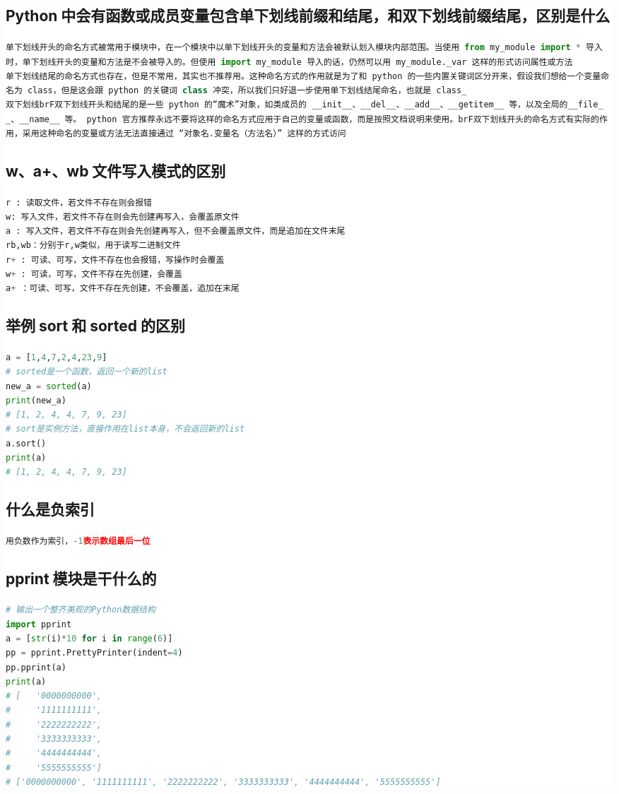 ## Python 中会有函数或成员变量包含单下划线前缀和结尾，和双下划线前缀结尾，区别是什么

```python
单下划线开头的命名方式被常用于模块中，在一个模块中以单下划线开头的变量和方法会被默认划入模块内部范围。当使用 from my_module import * 导入时，单下划线开头的变量和方法是不会被导入的。但使用 import my_module 导入的话，仍然可以用 my_module._var 这样的形式访问属性或方法
单下划线结尾的命名方式也存在，但是不常用，其实也不推荐用。这种命名方式的作用就是为了和 python 的一些内置关键词区分开来，假设我们想给一个变量命名为 class，但是这会跟 python 的关键词 class 冲突，所以我们只好退一步使用单下划线结尾命名，也就是 class_
双下划线brF双下划线开头和结尾的是一些 python 的“魔术”对象，如类成员的 __init__、__del__、__add__、__getitem__ 等，以及全局的__file__、__name__ 等。 python 官方推荐永远不要将这样的命名方式应用于自己的变量或函数，而是按照文档说明来使用。brF双下划线开头的命名方式有实际的作用，采用这种命名的变量或方法无法直接通过 “对象名.变量名（方法名）” 这样的方式访问
```

## w、a+、wb 文件写入模式的区别

```python
r : 读取文件，若文件不存在则会报错
w: 写入文件，若文件不存在则会先创建再写入，会覆盖原文件
a : 写入文件，若文件不存在则会先创建再写入，但不会覆盖原文件，而是追加在文件末尾
rb,wb：分别于r,w类似，用于读写二进制文件
r+ : 可读、可写，文件不存在也会报错，写操作时会覆盖
w+ : 可读，可写，文件不存在先创建，会覆盖
a+ ：可读、可写，文件不存在先创建，不会覆盖，追加在末尾
```

## 举例 sort 和 sorted 的区别

```python
a = [1,4,7,2,4,23,9]
# sorted是一个函数，返回一个新的list
new_a = sorted(a)
print(new_a)
# [1, 2, 4, 4, 7, 9, 23]
# sort是实例方法，直接作用在list本身，不会返回新的list
a.sort()
print(a)
# [1, 2, 4, 4, 7, 9, 23]
```

## 什么是负索引

```python
用负数作为索引，-1表示数组最后一位
```

## pprint 模块是干什么的

```python
# 输出一个整齐美观的Python数据结构
import pprint
a = [str(i)*10 for i in range(6)]
pp = pprint.PrettyPrinter(indent=4)
pp.pprint(a)
print(a)
# [   '0000000000',
#     '1111111111',
#     '2222222222',
#     '3333333333',
#     '4444444444',
#     '5555555555']
# ['0000000000', '1111111111', '2222222222', '3333333333', '4444444444', '5555555555']
```
